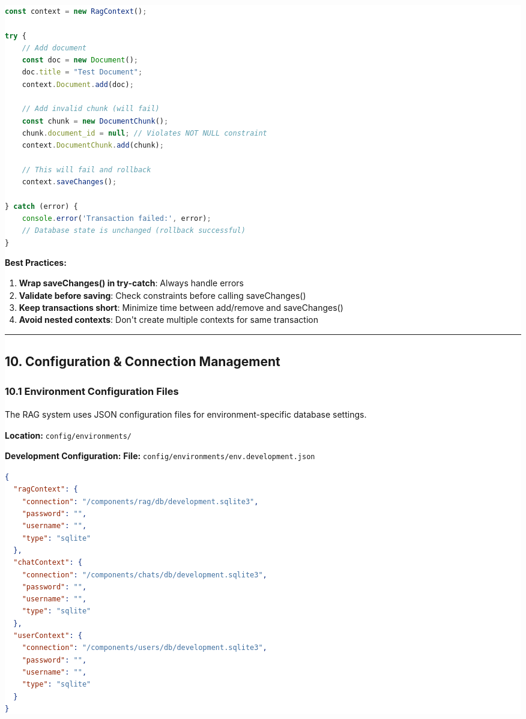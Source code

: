```javascript
const context = new RagContext();

try {
    // Add document
    const doc = new Document();
    doc.title = "Test Document";
    context.Document.add(doc);

    // Add invalid chunk (will fail)
    const chunk = new DocumentChunk();
    chunk.document_id = null; // Violates NOT NULL constraint
    context.DocumentChunk.add(chunk);

    // This will fail and rollback
    context.saveChanges();

} catch (error) {
    console.error('Transaction failed:', error);
    // Database state is unchanged (rollback successful)
}
```

**Best Practices:**

1. **Wrap saveChanges() in try-catch**: Always handle errors
2. **Validate before saving**: Check constraints before calling saveChanges()
3. **Keep transactions short**: Minimize time between add/remove and saveChanges()
4. **Avoid nested contexts**: Don't create multiple contexts for same transaction

---

## 10. Configuration & Connection Management

### 10.1 Environment Configuration Files

The RAG system uses JSON configuration files for environment-specific database settings.

**Location:** `config/environments/`

**Development Configuration:**
**File:** `config/environments/env.development.json`

```json
{
  "ragContext": {
    "connection": "/components/rag/db/development.sqlite3",
    "password": "",
    "username": "",
    "type": "sqlite"
  },
  "chatContext": {
    "connection": "/components/chats/db/development.sqlite3",
    "password": "",
    "username": "",
    "type": "sqlite"
  },
  "userContext": {
    "connection": "/components/users/db/development.sqlite3",
    "password": "",
    "username": "",
    "type": "sqlite"
  }
}
```
